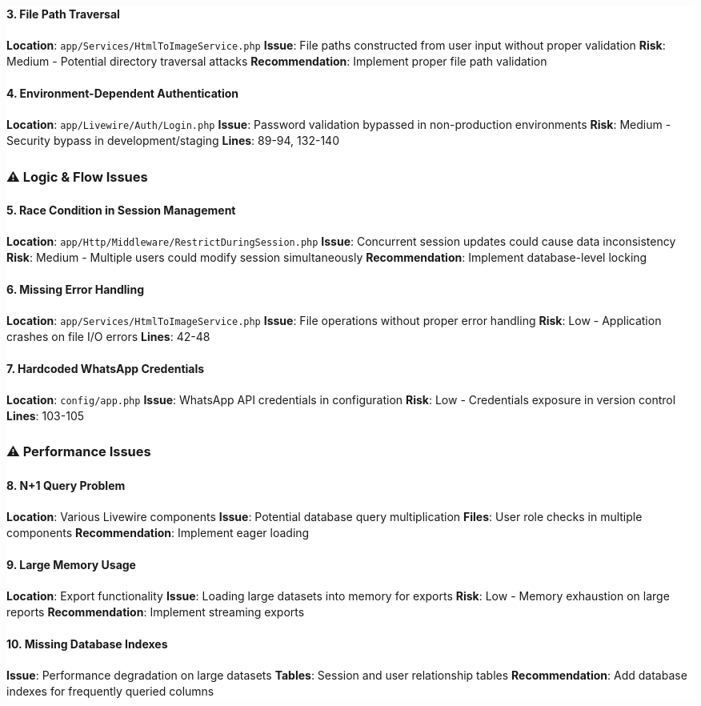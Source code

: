 #### 3. File Path Traversal
**Location**: `app/Services/HtmlToImageService.php`
**Issue**: File paths constructed from user input without proper validation
**Risk**: Medium - Potential directory traversal attacks
**Recommendation**: Implement proper file path validation

#### 4. Environment-Dependent Authentication
**Location**: `app/Livewire/Auth/Login.php`
**Issue**: Password validation bypassed in non-production environments
**Risk**: Medium - Security bypass in development/staging
**Lines**: 89-94, 132-140

### ⚠️ Logic & Flow Issues

#### 5. Race Condition in Session Management
**Location**: `app/Http/Middleware/RestrictDuringSession.php`
**Issue**: Concurrent session updates could cause data inconsistency
**Risk**: Medium - Multiple users could modify session simultaneously
**Recommendation**: Implement database-level locking

#### 6. Missing Error Handling
**Location**: `app/Services/HtmlToImageService.php`
**Issue**: File operations without proper error handling
**Risk**: Low - Application crashes on file I/O errors
**Lines**: 42-48

#### 7. Hardcoded WhatsApp Credentials
**Location**: `config/app.php`
**Issue**: WhatsApp API credentials in configuration
**Risk**: Low - Credentials exposure in version control
**Lines**: 103-105

### ⚠️ Performance Issues

#### 8. N+1 Query Problem
**Location**: Various Livewire components
**Issue**: Potential database query multiplication
**Files**: User role checks in multiple components
**Recommendation**: Implement eager loading

#### 9. Large Memory Usage
**Location**: Export functionality
**Issue**: Loading large datasets into memory for exports
**Risk**: Low - Memory exhaustion on large reports
**Recommendation**: Implement streaming exports

#### 10. Missing Database Indexes
**Issue**: Performance degradation on large datasets
**Tables**: Session and user relationship tables
**Recommendation**: Add database indexes for frequently queried columns
